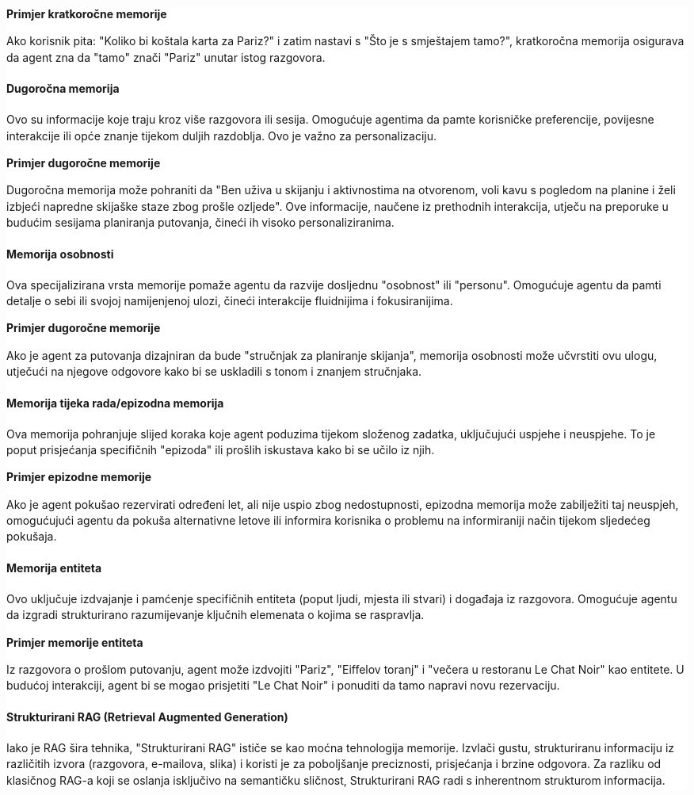 **Primjer kratkoročne memorije**

Ako korisnik pita: "Koliko bi koštala karta za Pariz?" i zatim nastavi s "Što je s smještajem tamo?", kratkoročna memorija osigurava da agent zna da "tamo" znači "Pariz" unutar istog razgovora.

#### Dugoročna memorija

Ovo su informacije koje traju kroz više razgovora ili sesija. Omogućuje agentima da pamte korisničke preferencije, povijesne interakcije ili opće znanje tijekom duljih razdoblja. Ovo je važno za personalizaciju.

**Primjer dugoročne memorije**

Dugoročna memorija može pohraniti da "Ben uživa u skijanju i aktivnostima na otvorenom, voli kavu s pogledom na planine i želi izbjeći napredne skijaške staze zbog prošle ozljede". Ove informacije, naučene iz prethodnih interakcija, utječu na preporuke u budućim sesijama planiranja putovanja, čineći ih visoko personaliziranima.

#### Memorija osobnosti

Ova specijalizirana vrsta memorije pomaže agentu da razvije dosljednu "osobnost" ili "personu". Omogućuje agentu da pamti detalje o sebi ili svojoj namijenjenoj ulozi, čineći interakcije fluidnijima i fokusiranijima.

**Primjer dugoročne memorije**

Ako je agent za putovanja dizajniran da bude "stručnjak za planiranje skijanja", memorija osobnosti može učvrstiti ovu ulogu, utječući na njegove odgovore kako bi se uskladili s tonom i znanjem stručnjaka.

#### Memorija tijeka rada/epizodna memorija

Ova memorija pohranjuje slijed koraka koje agent poduzima tijekom složenog zadatka, uključujući uspjehe i neuspjehe. To je poput prisjećanja specifičnih "epizoda" ili prošlih iskustava kako bi se učilo iz njih.

**Primjer epizodne memorije**

Ako je agent pokušao rezervirati određeni let, ali nije uspio zbog nedostupnosti, epizodna memorija može zabilježiti taj neuspjeh, omogućujući agentu da pokuša alternativne letove ili informira korisnika o problemu na informiraniji način tijekom sljedećeg pokušaja.

#### Memorija entiteta

Ovo uključuje izdvajanje i pamćenje specifičnih entiteta (poput ljudi, mjesta ili stvari) i događaja iz razgovora. Omogućuje agentu da izgradi strukturirano razumijevanje ključnih elemenata o kojima se raspravlja.

**Primjer memorije entiteta**

Iz razgovora o prošlom putovanju, agent može izdvojiti "Pariz", "Eiffelov toranj" i "večera u restoranu Le Chat Noir" kao entitete. U budućoj interakciji, agent bi se mogao prisjetiti "Le Chat Noir" i ponuditi da tamo napravi novu rezervaciju.

#### Strukturirani RAG (Retrieval Augmented Generation)

Iako je RAG šira tehnika, "Strukturirani RAG" ističe se kao moćna tehnologija memorije. Izvlači gustu, strukturiranu informaciju iz različitih izvora (razgovora, e-mailova, slika) i koristi je za poboljšanje preciznosti, prisjećanja i brzine odgovora. Za razliku od klasičnog RAG-a koji se oslanja isključivo na semantičku sličnost, Strukturirani RAG radi s inherentnom strukturom informacija.

